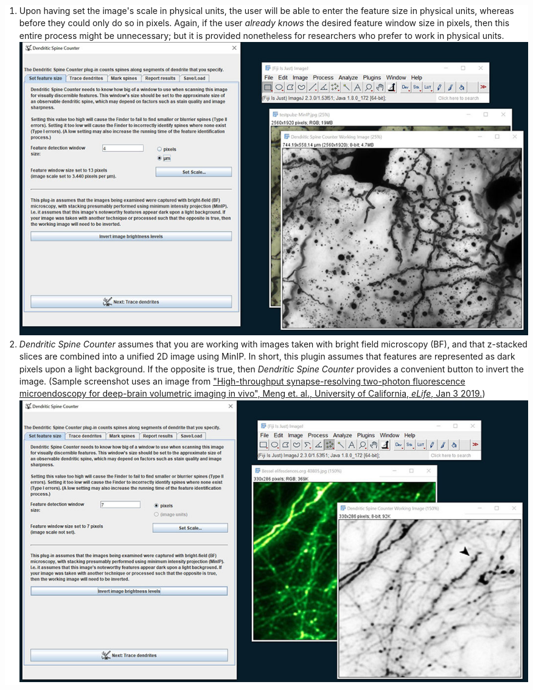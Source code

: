 1. Upon having set the image's scale in physical units, the user will be able to enter the feature size in physical units, whereas before they could only do so in pixels. Again, if the user *already knows* the desired feature window size in pixels, then this entire process might be unnecessary; but it is provided nonetheless for researchers who prefer to work in physical units.\
![Enter the feature window size in physical units.](/documentation/images/02-03--Define-feature-size-with-physical-units.jpg)
1. *Dendritic Spine Counter* assumes that you are working with images taken with bright field microscopy (BF), and that z-stacked slices are combined into a unified 2D image using MinIP. In short, this plugin assumes that features are represented as dark pixels upon a light background. If the opposite is true, then *Dendritic Spine Counter* provides a convenient button to invert the image. (Sample screenshot uses an image from ["High-throughput synapse-resolving two-photon fluorescence microendoscopy for deep-brain volumetric imaging in vivo", Meng et. al., University of California, _eLife_, Jan 3 2019.](https://elifesciences.org/articles/40805))\
![If using fluorescence or other dark-field techniques, click on "Invert image brightness levels".](/documentation/images/02-04--Invert-working-image-if-MaxIP.jpg)
